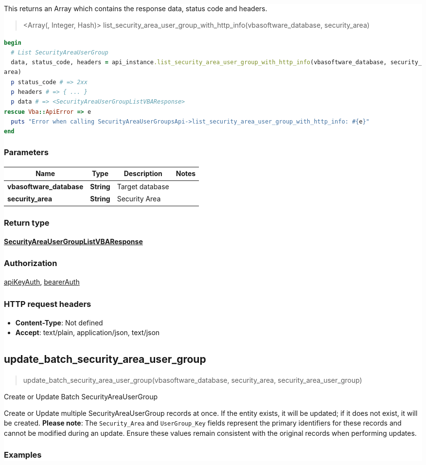 This returns an Array which contains the response data, status code and headers.

> <Array(<SecurityAreaUserGroupListVBAResponse>, Integer, Hash)> list_security_area_user_group_with_http_info(vbasoftware_database, security_area)

```ruby
begin
  # List SecurityAreaUserGroup
  data, status_code, headers = api_instance.list_security_area_user_group_with_http_info(vbasoftware_database, security_area)
  p status_code # => 2xx
  p headers # => { ... }
  p data # => <SecurityAreaUserGroupListVBAResponse>
rescue Vba::ApiError => e
  puts "Error when calling SecurityAreaUserGroupsApi->list_security_area_user_group_with_http_info: #{e}"
end
```

### Parameters

| Name | Type | Description | Notes |
| ---- | ---- | ----------- | ----- |
| **vbasoftware_database** | **String** | Target database |  |
| **security_area** | **String** | Security Area |  |

### Return type

[**SecurityAreaUserGroupListVBAResponse**](SecurityAreaUserGroupListVBAResponse.md)

### Authorization

[apiKeyAuth](../README.md#apiKeyAuth), [bearerAuth](../README.md#bearerAuth)

### HTTP request headers

- **Content-Type**: Not defined
- **Accept**: text/plain, application/json, text/json


## update_batch_security_area_user_group

> <MultiCodeResponseListVBAResponse> update_batch_security_area_user_group(vbasoftware_database, security_area, security_area_user_group)

Create or Update Batch SecurityAreaUserGroup

Create or Update multiple SecurityAreaUserGroup records at once. If the entity exists, it will be updated; if it does not exist, it will be created. **Please note**: The `Security_Area` and `UserGroup_Key` fields represent the primary identifiers for these records and cannot be modified during an update. Ensure these values remain consistent with the original records when performing updates.

### Examples
